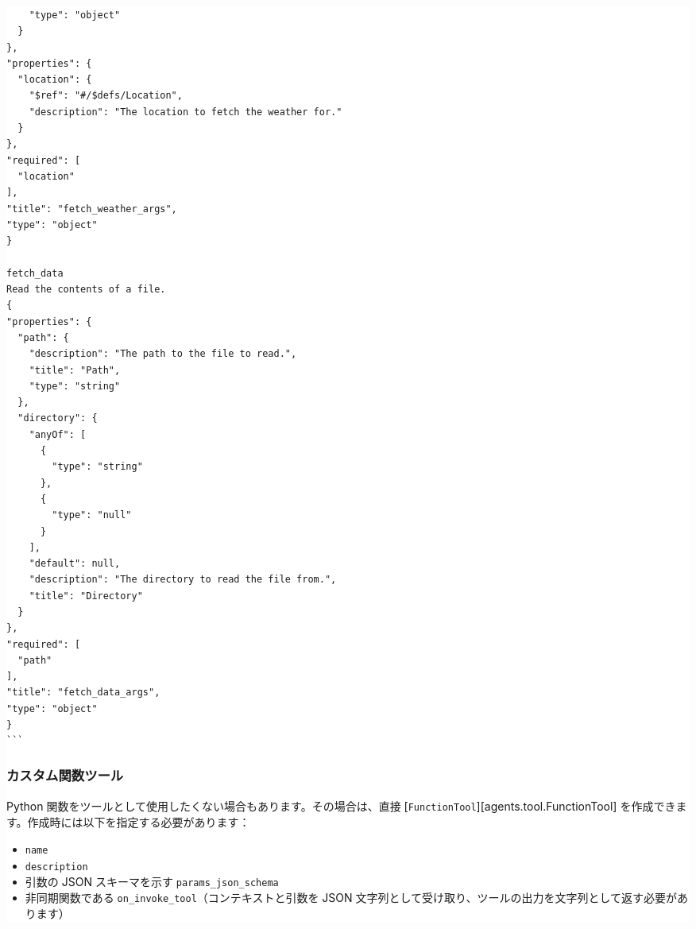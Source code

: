         "type": "object"
      }
    },
    "properties": {
      "location": {
        "$ref": "#/$defs/Location",
        "description": "The location to fetch the weather for."
      }
    },
    "required": [
      "location"
    ],
    "title": "fetch_weather_args",
    "type": "object"
    }

    fetch_data
    Read the contents of a file.
    {
    "properties": {
      "path": {
        "description": "The path to the file to read.",
        "title": "Path",
        "type": "string"
      },
      "directory": {
        "anyOf": [
          {
            "type": "string"
          },
          {
            "type": "null"
          }
        ],
        "default": null,
        "description": "The directory to read the file from.",
        "title": "Directory"
      }
    },
    "required": [
      "path"
    ],
    "title": "fetch_data_args",
    "type": "object"
    }
    ```
### カスタム関数ツール

Python 関数をツールとして使用したくない場合もあります。その場合は、直接 [`FunctionTool`][agents.tool.FunctionTool] を作成できます。作成時には以下を指定する必要があります：

- `name`
- `description`
- 引数の JSON スキーマを示す `params_json_schema`
- 非同期関数である `on_invoke_tool`（コンテキストと引数を JSON 文字列として受け取り、ツールの出力を文字列として返す必要があります）
